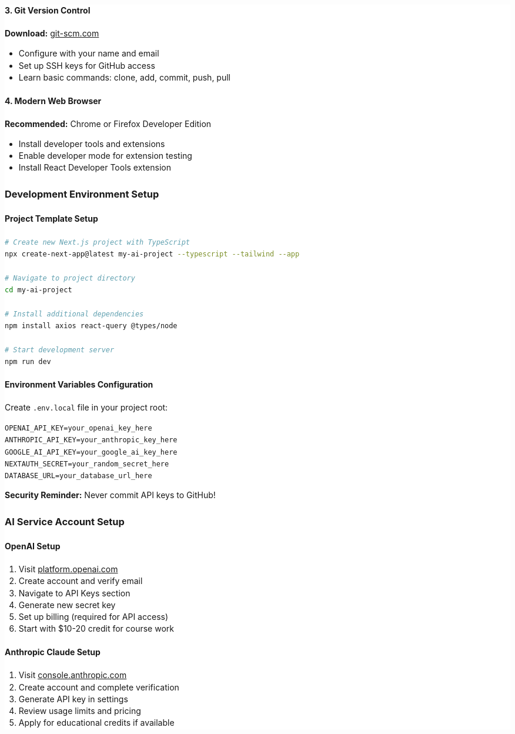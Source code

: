 #### 3. Git Version Control
**Download:** [git-scm.com](https://git-scm.com/)
- Configure with your name and email
- Set up SSH keys for GitHub access
- Learn basic commands: clone, add, commit, push, pull

#### 4. Modern Web Browser
**Recommended:** Chrome or Firefox Developer Edition
- Install developer tools and extensions
- Enable developer mode for extension testing
- Install React Developer Tools extension

### Development Environment Setup

#### Project Template Setup
```bash
# Create new Next.js project with TypeScript
npx create-next-app@latest my-ai-project --typescript --tailwind --app

# Navigate to project directory
cd my-ai-project

# Install additional dependencies
npm install axios react-query @types/node

# Start development server
npm run dev
```

#### Environment Variables Configuration
Create `.env.local` file in your project root:
```
OPENAI_API_KEY=your_openai_key_here
ANTHROPIC_API_KEY=your_anthropic_key_here
GOOGLE_AI_API_KEY=your_google_ai_key_here
NEXTAUTH_SECRET=your_random_secret_here
DATABASE_URL=your_database_url_here
```

**Security Reminder:** Never commit API keys to GitHub!

### AI Service Account Setup

#### OpenAI Setup
1. Visit [platform.openai.com](https://platform.openai.com/)
2. Create account and verify email
3. Navigate to API Keys section
4. Generate new secret key
5. Set up billing (required for API access)
6. Start with $10-20 credit for course work

#### Anthropic Claude Setup
1. Visit [console.anthropic.com](https://console.anthropic.com/)
2. Create account and complete verification
3. Generate API key in settings
4. Review usage limits and pricing
5. Apply for educational credits if available
